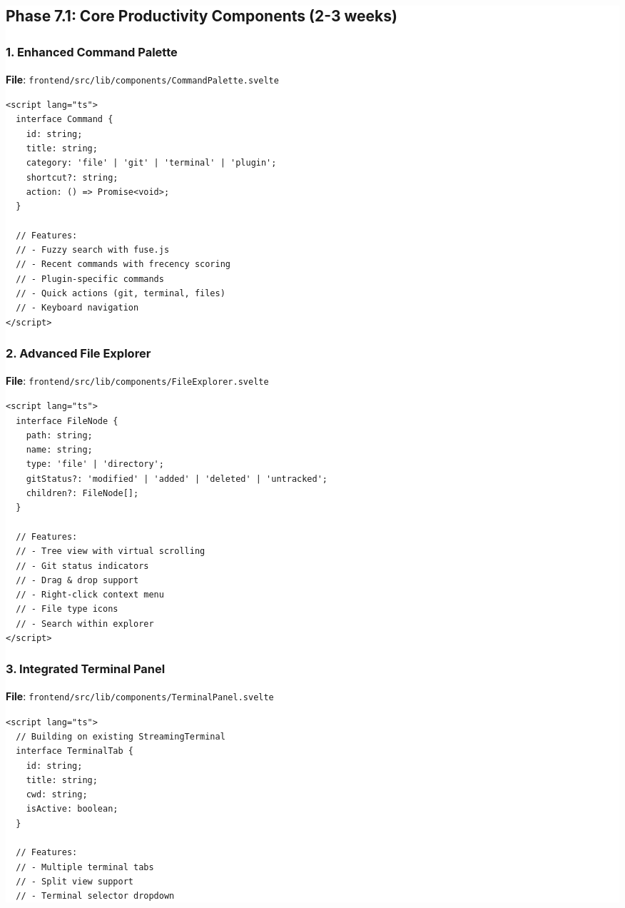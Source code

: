 ## Phase 7.1: Core Productivity Components (2-3 weeks)

### 1. Enhanced Command Palette
**File**: `frontend/src/lib/components/CommandPalette.svelte`

```svelte
<script lang="ts">
  interface Command {
    id: string;
    title: string;
    category: 'file' | 'git' | 'terminal' | 'plugin';
    shortcut?: string;
    action: () => Promise<void>;
  }
  
  // Features:
  // - Fuzzy search with fuse.js
  // - Recent commands with frecency scoring
  // - Plugin-specific commands
  // - Quick actions (git, terminal, files)
  // - Keyboard navigation
</script>
```

### 2. Advanced File Explorer
**File**: `frontend/src/lib/components/FileExplorer.svelte`

```svelte
<script lang="ts">
  interface FileNode {
    path: string;
    name: string;
    type: 'file' | 'directory';
    gitStatus?: 'modified' | 'added' | 'deleted' | 'untracked';
    children?: FileNode[];
  }
  
  // Features:
  // - Tree view with virtual scrolling
  // - Git status indicators
  // - Drag & drop support
  // - Right-click context menu
  // - File type icons
  // - Search within explorer
</script>
```

### 3. Integrated Terminal Panel
**File**: `frontend/src/lib/components/TerminalPanel.svelte`

```svelte
<script lang="ts">
  // Building on existing StreamingTerminal
  interface TerminalTab {
    id: string;
    title: string;
    cwd: string;
    isActive: boolean;
  }
  
  // Features:
  // - Multiple terminal tabs
  // - Split view support
  // - Terminal selector dropdown
```
